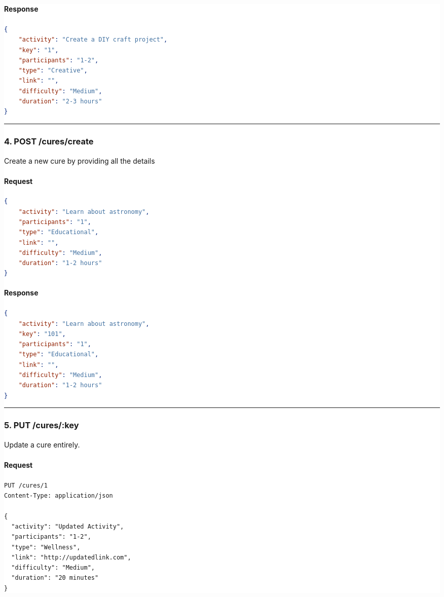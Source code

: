#### Response
```json
{
    "activity": "Create a DIY craft project",
    "key": "1",
    "participants": "1-2",
    "type": "Creative",
    "link": "",
    "difficulty": "Medium",
    "duration": "2-3 hours"
}
```

---

### 4. POST /cures/create
Create a new cure by providing all the details

#### Request
```json
{
    "activity": "Learn about astronomy",
    "participants": "1",
    "type": "Educational",
    "link": "",
    "difficulty": "Medium",
    "duration": "1-2 hours"
}
```

#### Response
```json
{
    "activity": "Learn about astronomy",
    "key": "101",
    "participants": "1",
    "type": "Educational",
    "link": "",
    "difficulty": "Medium",
    "duration": "1-2 hours"
}
```

---

### 5. PUT /cures/:key
Update a cure entirely.

#### Request
```http
PUT /cures/1
Content-Type: application/json

{
  "activity": "Updated Activity",
  "participants": "1-2",
  "type": "Wellness",
  "link": "http://updatedlink.com",
  "difficulty": "Medium",
  "duration": "20 minutes"
}
```
